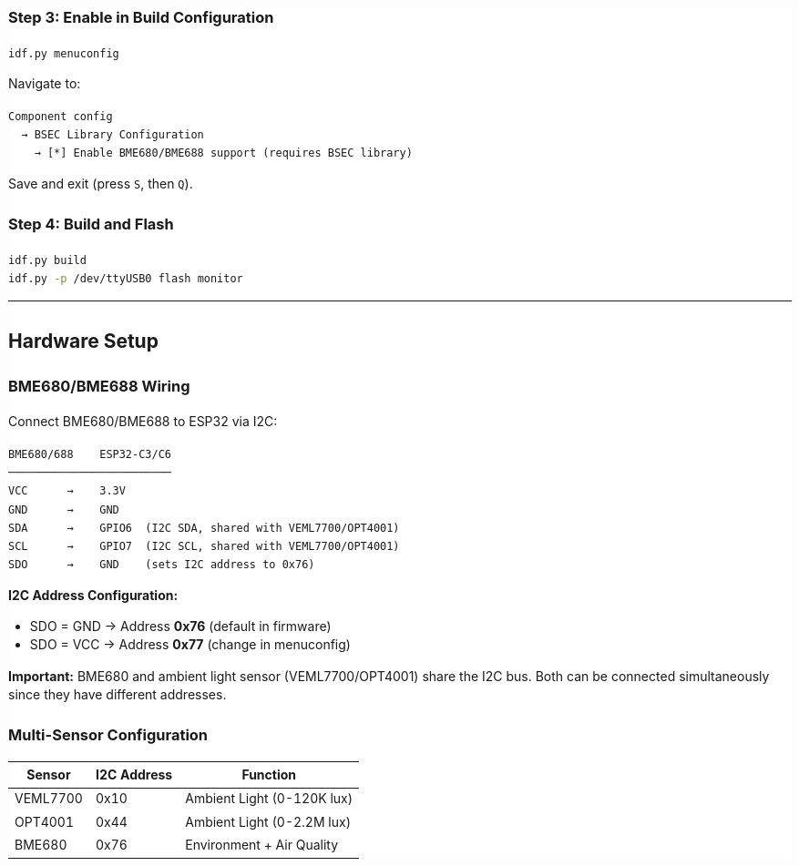 ### Step 3: Enable in Build Configuration

```bash
idf.py menuconfig
```

Navigate to:
```
Component config
  → BSEC Library Configuration
    → [*] Enable BME680/BME688 support (requires BSEC library)
```

Save and exit (press `S`, then `Q`).

### Step 4: Build and Flash

```bash
idf.py build
idf.py -p /dev/ttyUSB0 flash monitor
```

---

## Hardware Setup

### BME680/BME688 Wiring

Connect BME680/BME688 to ESP32 via I2C:

```
BME680/688    ESP32-C3/C6
─────────────────────────
VCC      →    3.3V
GND      →    GND
SDA      →    GPIO6  (I2C SDA, shared with VEML7700/OPT4001)
SCL      →    GPIO7  (I2C SCL, shared with VEML7700/OPT4001)
SDO      →    GND    (sets I2C address to 0x76)
```

**I2C Address Configuration:**
- SDO = GND → Address **0x76** (default in firmware)
- SDO = VCC → Address **0x77** (change in menuconfig)

**Important:** BME680 and ambient light sensor (VEML7700/OPT4001) share the I2C bus. Both can be connected simultaneously since they have different addresses.

### Multi-Sensor Configuration

| Sensor | I2C Address | Function |
|--------|-------------|----------|
| VEML7700 | 0x10 | Ambient Light (0-120K lux) |
| OPT4001 | 0x44 | Ambient Light (0-2.2M lux) |
| BME680 | 0x76 | Environment + Air Quality |
